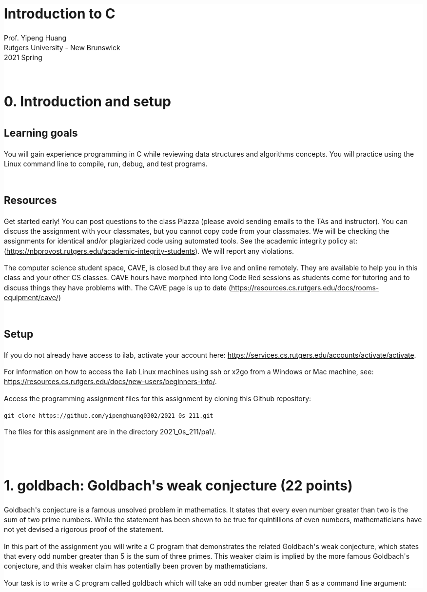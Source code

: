# Introduction to C
Prof. Yipeng Huang</br>
Rutgers University - New Brunswick</br>
2021 Spring</br></br>

# 0. Introduction and setup
## Learning goals
You will gain experience programming in C while reviewing data structures and algorithms concepts. You will practice using the Linux command line to compile, run, debug, and test programs.</br></br>

## Resources
Get started early! You can post questions to the class Piazza (please avoid sending emails to the TAs and instructor). You can discuss the assignment with your classmates, but you cannot copy code from your classmates. We will be checking the assignments for identical and/or plagiarized code using automated tools. See the academic integrity policy at: (https://nbprovost.rutgers.edu/academic-integrity-students). We will report any violations.

The computer science student space, CAVE, is closed but they are live and online remotely. They are available to help you in this class and your other CS classes. CAVE hours have morphed into long Code Red sessions as students come for tutoring and to discuss things they have problems with. The CAVE page is up to date (https://resources.cs.rutgers.edu/docs/rooms-equipment/cave/)</br></br>

## Setup
If you do not already have access to ilab, activate your account here: https://services.cs.rutgers.edu/accounts/activate/activate.

For information on how to access the ilab Linux machines using ssh or x2go from a Windows or Mac machine, see: https://resources.cs.rutgers.edu/docs/new-users/beginners-info/.

Access the programming assignment files for this assignment by cloning this Github repository:

`git clone https://github.com/yipenghuang0302/2021_0s_211.git`

The files for this assignment are in the directory 2021_0s_211/pa1/.</br></br></br>

# 1. goldbach: Goldbach's weak conjecture (22 points)
Goldbach's conjecture is a famous unsolved problem in mathematics. It states that every even number greater than two is the sum of two prime numbers. While the statement has been shown to be true for quintillions of even numbers, mathematicians have not yet devised a rigorous proof of the statement.

In this part of the assignment you will write a C program that demonstrates the related Goldbach's weak conjecture, which states that every odd number greater than 5 is the sum of three primes. This weaker claim is implied by the more famous Goldbach's conjecture, and this weaker claim has potentially been proven by mathematicians.

Your task is to write a C program called goldbach which will take an odd number greater than 5 as a command line argument:
